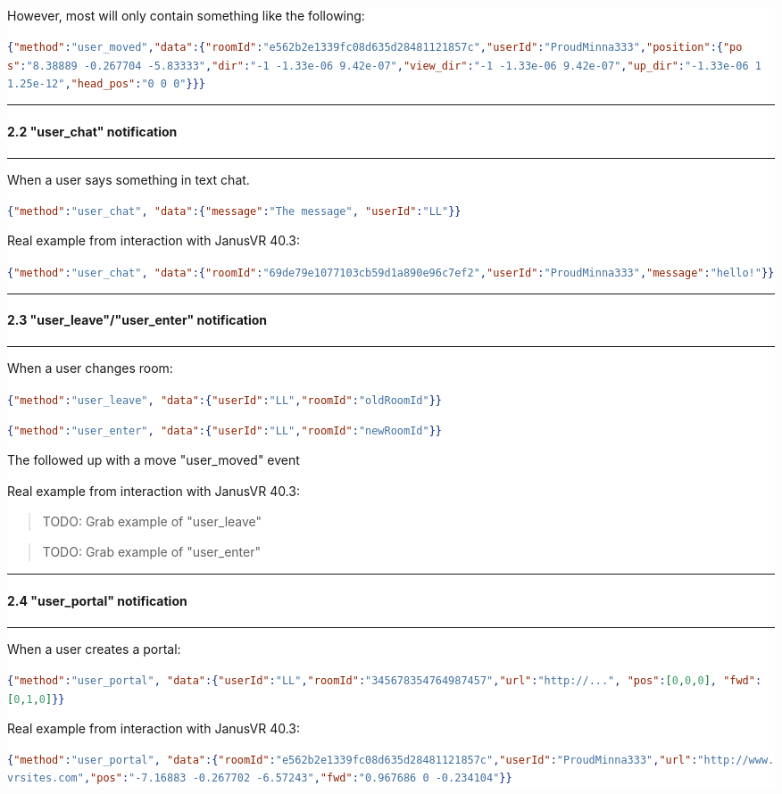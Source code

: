 However, most will only contain something like the following:

```json
{"method":"user_moved","data":{"roomId":"e562b2e1339fc08d635d28481121857c","userId":"ProudMinna333","position":{"pos":"8.38889 -0.267704 -5.83333","dir":"-1 -1.33e-06 9.42e-07","view_dir":"-1 -1.33e-06 9.42e-07","up_dir":"-1.33e-06 1 1.25e-12","head_pos":"0 0 0"}}}
```

----------------------------------
#### 2.2 "user_chat" notification
----------------------------------

When a user says something in text chat.

```json
{"method":"user_chat", "data":{"message":"The message", "userId":"LL"}}
```

Real example from interaction with JanusVR 40.3:

```json
{"method":"user_chat", "data":{"roomId":"69de79e1077103cb59d1a890e96c7ef2","userId":"ProudMinna333","message":"hello!"}}
```

------------------------------------------------
#### 2.3 "user_leave"/"user_enter" notification
------------------------------------------------

When a user changes room:

```json
{"method":"user_leave", "data":{"userId":"LL","roomId":"oldRoomId"}}
```

```json
{"method":"user_enter", "data":{"userId":"LL","roomId":"newRoomId"}}
```

The followed up with a move "user_moved" event

Real example from interaction with JanusVR 40.3:

> TODO: Grab example of "user_leave"

> TODO: Grab example of "user_enter"

-----------------------------------
#### 2.4 "user_portal" notification
-----------------------------------

When a user creates a portal:

```json
{"method":"user_portal", "data":{"userId":"LL","roomId":"345678354764987457","url":"http://...", "pos":[0,0,0], "fwd":[0,1,0]}}
```

Real example from interaction with JanusVR 40.3:

```json
{"method":"user_portal", "data":{"roomId":"e562b2e1339fc08d635d28481121857c","userId":"ProudMinna333","url":"http://www.vrsites.com","pos":"-7.16883 -0.267702 -6.57243","fwd":"0.967686 0 -0.234104"}}
```
